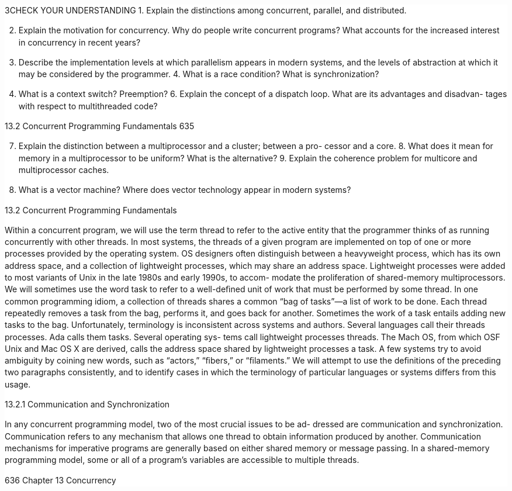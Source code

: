3CHECK YOUR UNDERSTANDING 1. Explain the distinctions among concurrent, parallel, and distributed.

2. Explain the motivation for concurrency. Why do people write concurrent programs? What accounts for the increased interest in concurrency in recent years?

3. Describe the implementation levels at which parallelism appears in modern systems, and the levels of abstraction at which it may be considered by the programmer. 4. What is a race condition? What is synchronization?

5. What is a context switch? Preemption? 6. Explain the concept of a dispatch loop. What are its advantages and disadvan- tages with respect to multithreaded code?

13.2 Concurrent Programming Fundamentals 635

7. Explain the distinction between a multiprocessor and a cluster; between a pro- cessor and a core. 8. What does it mean for memory in a multiprocessor to be uniform? What is the alternative? 9. Explain the coherence problem for multicore and multiprocessor caches.

10. What is a vector machine? Where does vector technology appear in modern systems?

13.2 Concurrent Programming Fundamentals

Within a concurrent program, we will use the term thread to refer to the active entity that the programmer thinks of as running concurrently with other threads. In most systems, the threads of a given program are implemented on top of one or more processes provided by the operating system. OS designers often distinguish between a heavyweight process, which has its own address space, and a collection of lightweight processes, which may share an address space. Lightweight processes were added to most variants of Unix in the late 1980s and early 1990s, to accom- modate the proliferation of shared-memory multiprocessors. We will sometimes use the word task to refer to a well-deﬁned unit of work that must be performed by some thread. In one common programming idiom, a collection of threads shares a common “bag of tasks”—a list of work to be done. Each thread repeatedly removes a task from the bag, performs it, and goes back for another. Sometimes the work of a task entails adding new tasks to the bag. Unfortunately, terminology is inconsistent across systems and authors. Several languages call their threads processes. Ada calls them tasks. Several operating sys- tems call lightweight processes threads. The Mach OS, from which OSF Unix and Mac OS X are derived, calls the address space shared by lightweight processes a task. A few systems try to avoid ambiguity by coining new words, such as “actors,” “ﬁbers,” or “ﬁlaments.” We will attempt to use the deﬁnitions of the preceding two paragraphs consistently, and to identify cases in which the terminology of particular languages or systems differs from this usage.

13.2.1 Communication and Synchronization

In any concurrent programming model, two of the most crucial issues to be ad- dressed are communication and synchronization. Communication refers to any mechanism that allows one thread to obtain information produced by another. Communication mechanisms for imperative programs are generally based on either shared memory or message passing. In a shared-memory programming model, some or all of a program’s variables are accessible to multiple threads.

636 Chapter 13 Concurrency

